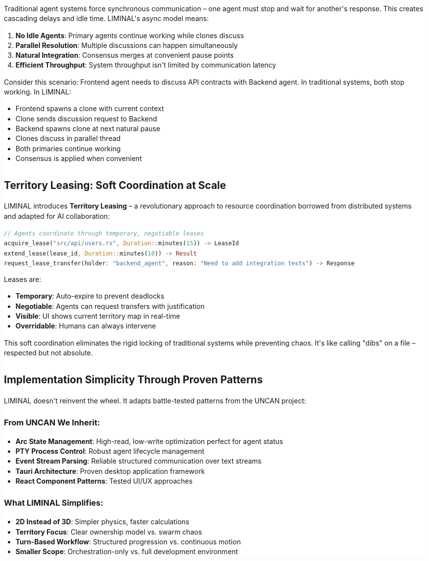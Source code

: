 Traditional agent systems force synchronous communication – one agent must stop and wait for another's response. This creates cascading delays and idle time. LIMINAL's async model means:

1. **No Idle Agents**: Primary agents continue working while clones discuss
2. **Parallel Resolution**: Multiple discussions can happen simultaneously
3. **Natural Integration**: Consensus merges at convenient pause points
4. **Efficient Throughput**: System throughput isn't limited by communication latency

Consider this scenario: Frontend agent needs to discuss API contracts with Backend agent. In traditional systems, both stop working. In LIMINAL:
- Frontend spawns a clone with current context
- Clone sends discussion request to Backend
- Backend spawns clone at next natural pause
- Clones discuss in parallel thread
- Both primaries continue working
- Consensus is applied when convenient

## Territory Leasing: Soft Coordination at Scale

LIMINAL introduces **Territory Leasing** – a revolutionary approach to resource coordination borrowed from distributed systems and adapted for AI collaboration:

```rust
// Agents coordinate through temporary, negotiable leases
acquire_lease("src/api/users.rs", Duration::minutes(15)) -> LeaseId
extend_lease(lease_id, Duration::minutes(10)) -> Result
request_lease_transfer(holder: "backend_agent", reason: "Need to add integration tests") -> Response
```

Leases are:
- **Temporary**: Auto-expire to prevent deadlocks
- **Negotiable**: Agents can request transfers with justification
- **Visible**: UI shows current territory map in real-time
- **Overridable**: Humans can always intervene

This soft coordination eliminates the rigid locking of traditional systems while preventing chaos. It's like calling "dibs" on a file – respected but not absolute.

## Implementation Simplicity Through Proven Patterns

LIMINAL doesn't reinvent the wheel. It adapts battle-tested patterns from the UNCAN project:

### From UNCAN We Inherit:
- **Arc<RwLock> State Management**: High-read, low-write optimization perfect for agent status
- **PTY Process Control**: Robust agent lifecycle management
- **Event Stream Parsing**: Reliable structured communication over text streams
- **Tauri Architecture**: Proven desktop application framework
- **React Component Patterns**: Tested UI/UX approaches

### What LIMINAL Simplifies:
- **2D Instead of 3D**: Simpler physics, faster calculations
- **Territory Focus**: Clear ownership model vs. swarm chaos
- **Turn-Based Workflow**: Structured progression vs. continuous motion
- **Smaller Scope**: Orchestration-only vs. full development environment
